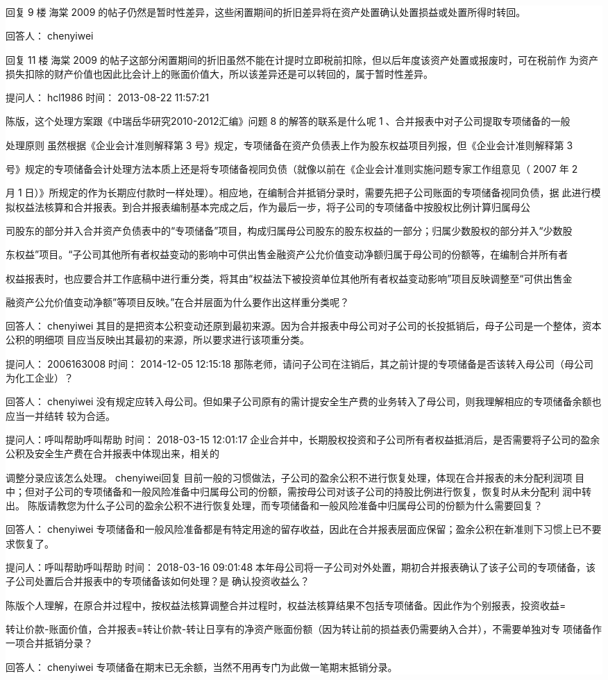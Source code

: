 回复 9 楼 海棠 2009 的帖子仍然是暂时性差异，这些闲置期间的折旧差异将在资产处置确认处置损益或处置所得时转回。

回答人： chenyiwei

回复 11 楼 海棠 2009 的帖子这部分闲置期间的折旧虽然不能在计提时立即税前扣除，但以后年度该资产处置或报废时，可在税前作
为资产损失扣除的财产价值也因此比会计上的账面价值大，所以该差异还是可以转回的，属于暂时性差异。

提问人： hcl1986 时间： 2013-08-22 11:57:21

陈版，这个处理方案跟《中瑞岳华研究2010-2012汇编》问题 8 的解答的联系是什么呢 1 、合并报表中对子公司提取专项储备的一般

处理原则 虽然根据《企业会计准则解释第 3 号》规定，专项储备在资产负债表上作为股东权益项目列报，但《企业会计准则解释第 3

号》规定的专项储备会计处理方法本质上还是将专项储备视同负债（就像以前在《企业会计准则实施问题专家工作组意见（ 2007 年 2

月 1 日）》所规定的作为长期应付款时一样处理）。相应地，在编制合并抵销分录时，需要先把子公司账面的专项储备视同负债，据
此进行模拟权益法核算和合并报表。到合并报表编制基本完成之后，作为最后一步，将子公司的专项储备中按股权比例计算归属母公

司股东的部分并入合并资产负债表中的“专项储备”项目，构成归属母公司股东的股东权益的一部分；归属少数股权的部分并入“少数股

东权益”项目。“子公司其他所有者权益变动的影响中可供出售金融资产公允价值变动净额归属于母公司的份额等，在编制合并所有者

权益报表时，也应要合并工作底稿中进行重分类，将其由“权益法下被投资单位其他所有者权益变动影响”项目反映调整至“可供出售金

融资产公允价值变动净额”等项目反映。”在合并层面为什么要作出这样重分类呢？

回答人： chenyiwei
其目的是把资本公积变动还原到最初来源。因为合并报表中母公司对子公司的长投抵销后，母子公司是一个整体，资本公积的明细项
目应当反映出其最初的来源，所以要求进行该项重分类。

提问人： 2006163008 时间： 2014-12-05 12:15:18
那陈老师，请问子公司在注销后，其之前计提的专项储备是否该转入母公司（母公司为化工企业）？

回答人： chenyiwei
没有规定应转入母公司。但如果子公司原有的需计提安全生产费的业务转入了母公司，则我理解相应的专项储备余额也应当一并结转
较为合适。

提问人：呼叫帮助呼叫帮助 时间： 2018-03-15 12:01:17
企业合并中，长期股权投资和子公司所有者权益抵消后，是否需要将子公司的盈余公积及安全生产费在合并报表中体现出来，相关的

调整分录应该怎么处理。 chenyiwei回复 目前一般的习惯做法，子公司的盈余公积不进行恢复处理，体现在合并报表的未分配利润项
目中；但对子公司的专项储备和一般风险准备中归属母公司的份额，需按母公司对该子公司的持股比例进行恢复，恢复时从未分配利
润中转出。
陈版请教您为什么子公司的盈余公积不进行恢复处理，而专项储备和一般风险准备中归属母公司的份额为什么需要回复？

回答人： chenyiwei
专项储备和一般风险准备都是有特定用途的留存收益，因此在合并报表层面应保留；盈余公积在新准则下习惯上已不要求恢复了。

提问人：呼叫帮助呼叫帮助 时间： 2018-03-16 09:01:48
本年母公司将一子公司对外处置，期初合并报表确认了该子公司的专项储备，该子公司处置后合并报表中的专项储备该如何处理？是
确认投资收益么？

陈版个人理解，在原合并过程中，按权益法核算调整合并过程时，权益法核算结果不包括专项储备。因此作为个别报表，投资收益=

转让价款-账面价值，合并报表=转让价款-转让日享有的净资产账面份额（因为转让前的损益表仍需要纳入合并），不需要单独对专
项储备作一项合并抵销分录？

回答人： chenyiwei
专项储备在期末已无余额，当然不用再专门为此做一笔期末抵销分录。

